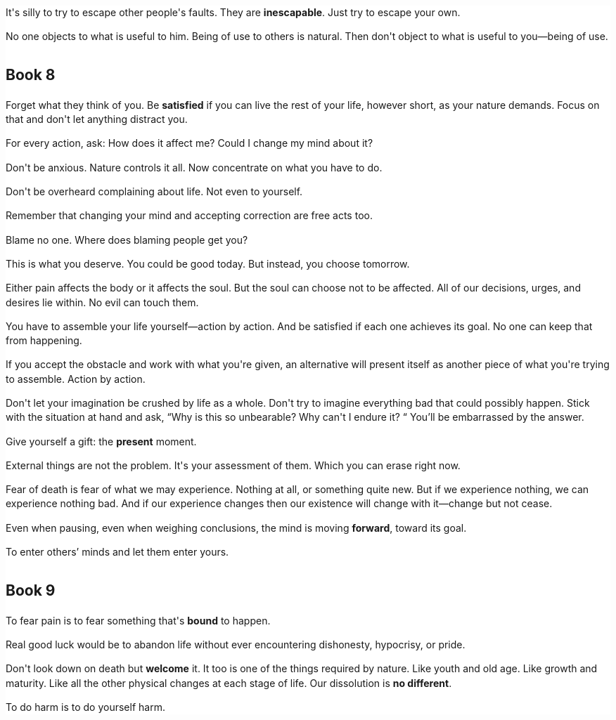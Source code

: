 It's silly to try to escape other people's faults. They are **inescapable**. Just try to escape your own.

No one objects to what is useful to him. Being of use to others is natural. Then don't object to what is useful to you—being of use.

## Book 8

Forget what they think of you. Be **satisfied** if you can live the rest of your life, however short, as your nature demands. Focus on that and don't let anything distract you.

For every action, ask: How does it affect me? Could I change my mind about it? 

Don't be anxious. Nature controls it all. Now concentrate on what you have to do.

Don't be overheard complaining about life. Not even to yourself.

Remember that changing your mind and accepting correction are free acts too.

Blame no one. Where does blaming people get you?

This is what you deserve. You could be good today. But instead, you choose tomorrow.

Either pain affects the body or it affects the soul. But the soul can choose not to be affected. All of our decisions, urges, and desires lie within. No evil can touch them.

You have to assemble your life yourself—action by action. And be satisfied if each one achieves its goal. No one can keep that from happening.

If you accept the obstacle and work with what you're given, an alternative will present itself as another piece of what you're trying to assemble. Action by action.

Don't let your imagination be crushed by life as a whole. Don't try to imagine everything bad that could possibly happen. Stick with the situation at hand and ask, “Why is this so unbearable? Why can't I endure it? “ You’ll be embarrassed by the answer.

Give yourself a gift: the **present** moment.

External things are not the problem. It's your assessment of them. Which you can erase right now.

Fear of death is fear of what we may experience. Nothing at all, or something quite new. But if we experience nothing, we can experience nothing bad. And if our experience changes then our existence will change with it—change but not cease.

Even when pausing, even when weighing conclusions, the mind is moving **forward**, toward its goal.

To enter others’ minds and let them enter yours.

## Book 9

To fear pain is to fear something that's **bound** to happen.

Real good luck would be to abandon life without ever encountering dishonesty, hypocrisy, or pride.

Don't look down on death but **welcome** it. It too is one of the things required by nature. Like youth and old age. Like growth and maturity. Like all the other physical changes at each stage of life. Our dissolution is **no different**.

To do harm is to do yourself harm.
